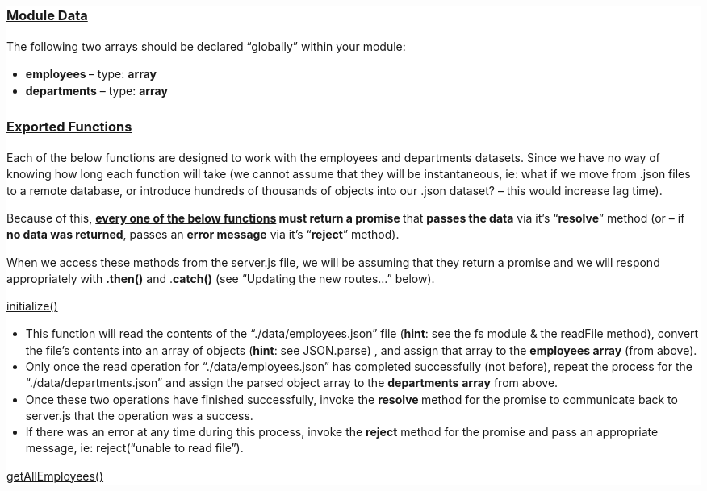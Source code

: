 <h3><strong><u>Module Data</u></strong></h3>

The following two arrays should be declared “globally” within your module:

<ul>

 <li><strong>employees </strong>– type: <strong>array</strong></li>

 <li><strong>departments</strong> – type: <strong>array</strong></li>

</ul>

<h3><strong><u>Exported Functions</u></strong></h3>

Each of the below functions are designed to work with the employees and departments datasets.  Since we have no way of knowing how long each function will take (we cannot assume that they will be instantaneous, ie: what if we move from .json files to a remote database, or introduce hundreds of thousands of objects into our .json dataset? – this would increase lag time).




Because of this, <strong><u>every one of the below functions</u> must return a promise </strong>that <strong>passes the data</strong> via it’s “<strong>resolve</strong>” method (or – if <strong>no data was returned</strong>, passes an <strong>error message</strong> via it’s “<strong>reject</strong>” method).




When we access these methods from the server.js file, we will be assuming that they return a promise and we will respond appropriately with <strong>.then()</strong> and .<strong>catch()</strong> (see “Updating the new routes…” below).

<u> </u>

<u>initialize()</u>




<ul>

 <li>This function will read the contents of the “./data/employees.json” file (<strong>hint</strong>: see the <a href="https://nodejs.org/api/fs.html#fs_file_system">fs module</a> &amp; the <a href="https://nodejs.org/api/fs.html#fs_fs_readfile_path_options_callback">readFile</a> method), convert the file’s contents into an array of objects (<strong>hint</strong>: see <a href="https://developer.mozilla.org/en/docs/Web/JavaScript/Reference/Global_Objects/JSON/parse">JSON.parse</a>) , and assign that array to the <strong>employees array</strong> (from above).</li>

 <li>Only once the read operation for “./data/employees.json” has completed successfully (not before), repeat the process for the “./data/departments.json” and assign the parsed object array to the <strong>departments</strong> <strong>array</strong> from above.</li>

 <li>Once these two operations have finished successfully, invoke the <strong>resolve </strong>method for the promise to communicate back to server.js that the operation was a success.</li>

 <li>If there was an error at any time during this process, invoke the <strong>reject</strong> method for the promise and pass an appropriate message, ie: reject(“unable to read file”).</li>

</ul>

<u>getAllEmployees()</u>

